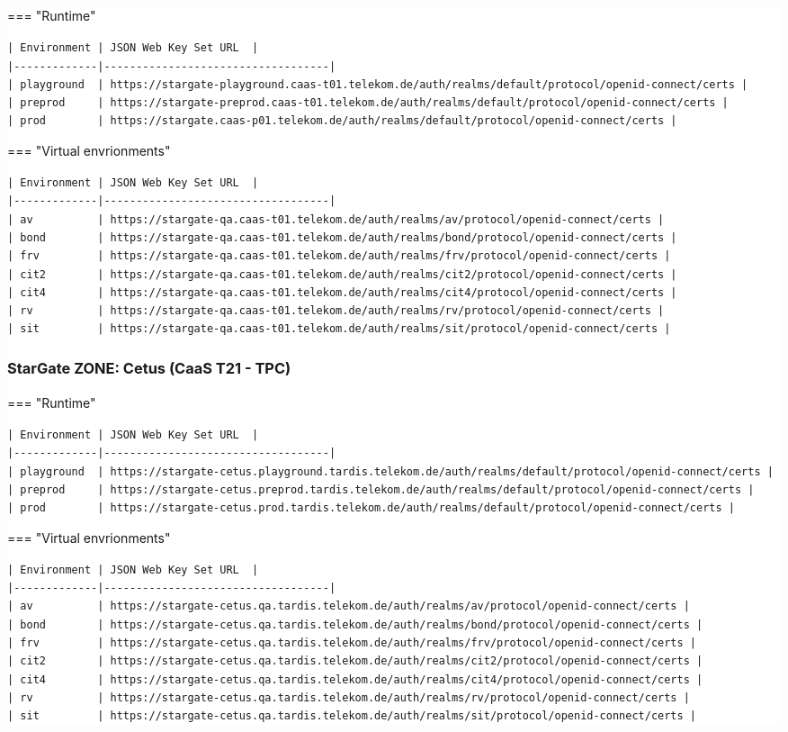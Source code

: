 === "Runtime"

    | Environment | JSON Web Key Set URL  |
    |-------------|-----------------------------------|
    | playground  | https://stargate-playground.caas-t01.telekom.de/auth/realms/default/protocol/openid-connect/certs | 
    | preprod     | https://stargate-preprod.caas-t01.telekom.de/auth/realms/default/protocol/openid-connect/certs |
    | prod        | https://stargate.caas-p01.telekom.de/auth/realms/default/protocol/openid-connect/certs |

=== "Virtual envrionments"

    | Environment | JSON Web Key Set URL  |
    |-------------|-----------------------------------|
    | av          | https://stargate-qa.caas-t01.telekom.de/auth/realms/av/protocol/openid-connect/certs | 
    | bond        | https://stargate-qa.caas-t01.telekom.de/auth/realms/bond/protocol/openid-connect/certs | 
    | frv         | https://stargate-qa.caas-t01.telekom.de/auth/realms/frv/protocol/openid-connect/certs | 
    | cit2        | https://stargate-qa.caas-t01.telekom.de/auth/realms/cit2/protocol/openid-connect/certs | 
    | cit4        | https://stargate-qa.caas-t01.telekom.de/auth/realms/cit4/protocol/openid-connect/certs | 
    | rv          | https://stargate-qa.caas-t01.telekom.de/auth/realms/rv/protocol/openid-connect/certs | 
    | sit         | https://stargate-qa.caas-t01.telekom.de/auth/realms/sit/protocol/openid-connect/certs | 

### StarGate ZONE: Cetus (CaaS T21 - TPC)

=== "Runtime"

    | Environment | JSON Web Key Set URL  |
    |-------------|-----------------------------------|
    | playground  | https://stargate-cetus.playground.tardis.telekom.de/auth/realms/default/protocol/openid-connect/certs | 
    | preprod     | https://stargate-cetus.preprod.tardis.telekom.de/auth/realms/default/protocol/openid-connect/certs |
    | prod        | https://stargate-cetus.prod.tardis.telekom.de/auth/realms/default/protocol/openid-connect/certs |

=== "Virtual envrionments"

    | Environment | JSON Web Key Set URL  |
    |-------------|-----------------------------------|
    | av          | https://stargate-cetus.qa.tardis.telekom.de/auth/realms/av/protocol/openid-connect/certs | 
    | bond        | https://stargate-cetus.qa.tardis.telekom.de/auth/realms/bond/protocol/openid-connect/certs | 
    | frv         | https://stargate-cetus.qa.tardis.telekom.de/auth/realms/frv/protocol/openid-connect/certs | 
    | cit2        | https://stargate-cetus.qa.tardis.telekom.de/auth/realms/cit2/protocol/openid-connect/certs | 
    | cit4        | https://stargate-cetus.qa.tardis.telekom.de/auth/realms/cit4/protocol/openid-connect/certs | 
    | rv          | https://stargate-cetus.qa.tardis.telekom.de/auth/realms/rv/protocol/openid-connect/certs | 
    | sit         | https://stargate-cetus.qa.tardis.telekom.de/auth/realms/sit/protocol/openid-connect/certs | 
